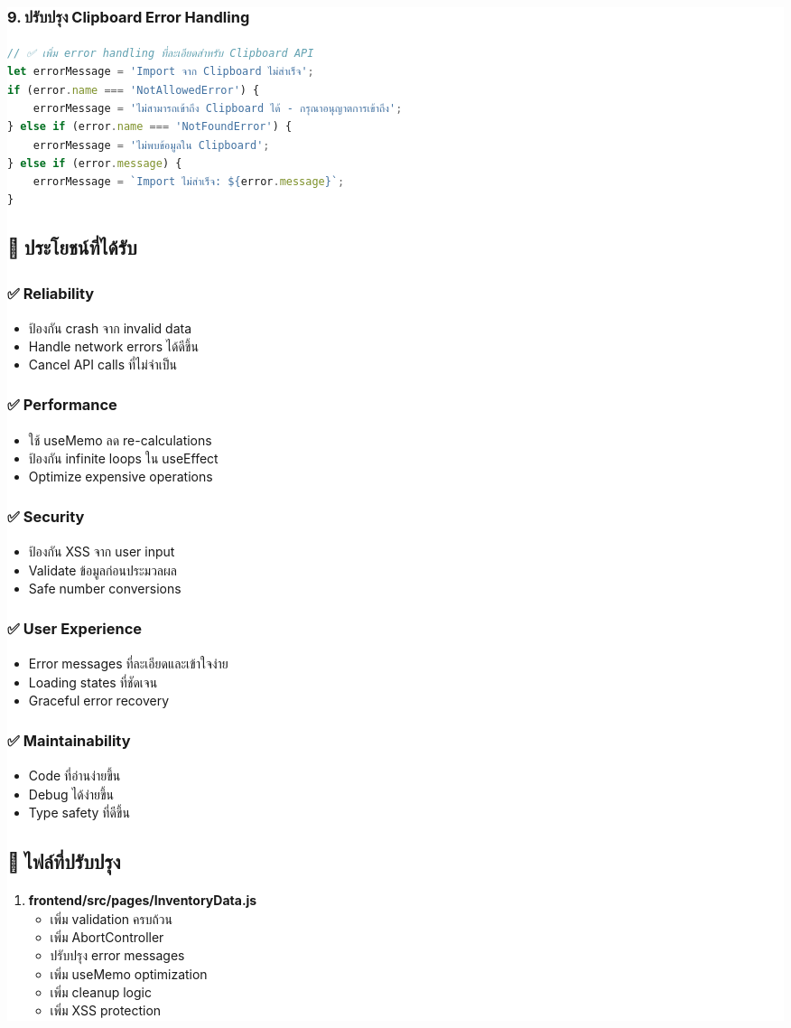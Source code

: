 ### 9. **ปรับปรุง Clipboard Error Handling**
```javascript
// ✅ เพิ่ม error handling ที่ละเอียดสำหรับ Clipboard API
let errorMessage = 'Import จาก Clipboard ไม่สำเร็จ';
if (error.name === 'NotAllowedError') {
    errorMessage = 'ไม่สามารถเข้าถึง Clipboard ได้ - กรุณาอนุญาตการเข้าถึง';
} else if (error.name === 'NotFoundError') {
    errorMessage = 'ไม่พบข้อมูลใน Clipboard';
} else if (error.message) {
    errorMessage = `Import ไม่สำเร็จ: ${error.message}`;
}
```

## 🎯 **ประโยชน์ที่ได้รับ**

### ✅ **Reliability**
- ป้องกัน crash จาก invalid data
- Handle network errors ได้ดีขึ้น
- Cancel API calls ที่ไม่จำเป็น

### ✅ **Performance** 
- ใช้ useMemo ลด re-calculations
- ป้องกัน infinite loops ใน useEffect
- Optimize expensive operations

### ✅ **Security**
- ป้องกัน XSS จาก user input
- Validate ข้อมูลก่อนประมวลผล
- Safe number conversions

### ✅ **User Experience**
- Error messages ที่ละเอียดและเข้าใจง่าย
- Loading states ที่ชัดเจน
- Graceful error recovery

### ✅ **Maintainability**
- Code ที่อ่านง่ายขึ้น
- Debug ได้ง่ายขึ้น
- Type safety ที่ดีขึ้น

## 📁 **ไฟล์ที่ปรับปรุง**

1. **frontend/src/pages/InventoryData.js**
   - เพิ่ม validation ครบถ้วน
   - เพิ่ม AbortController
   - ปรับปรุง error messages
   - เพิ่ม useMemo optimization
   - เพิ่ม cleanup logic
   - เพิ่ม XSS protection
